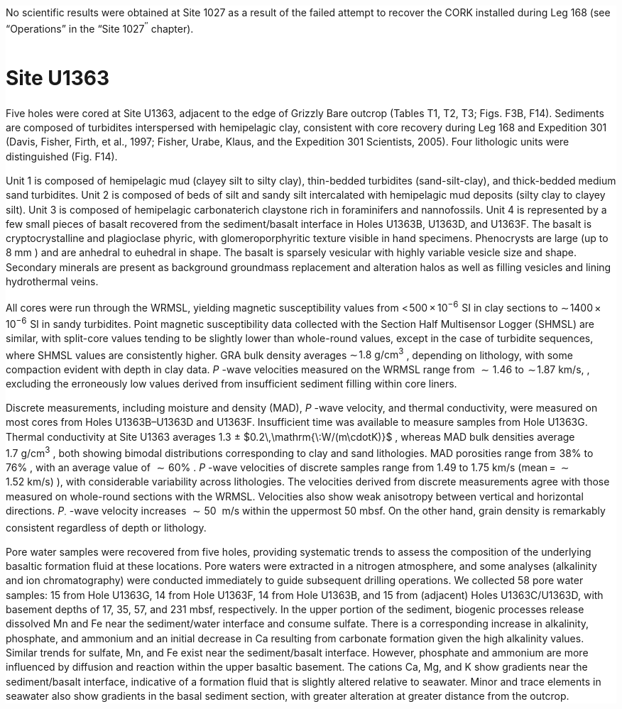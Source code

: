 No scientific results were obtained at Site 1027 as a result of the failed attempt to recover the CORK installed during Leg 168 (see “Operations” in the “Site $1027^{\prime\prime}$ chapter).  

# Site U1363  

Five holes were cored at Site U1363, adjacent to the edge of Grizzly Bare outcrop (Tables T1, T2, T3; Figs. F3B, F14). Sediments are composed of turbidites interspersed with hemipelagic clay, consistent with core recovery during Leg 168 and Expedition 301 (Davis, Fisher, Firth, et al., 1997; Fisher, Urabe, Klaus, and the Expedition 301 Scientists, 2005). Four lithologic units were distinguished (Fig. F14).  

Unit 1 is composed of hemipelagic mud (clayey silt to silty clay), thin-bedded turbidites (sand-silt-clay), and thick-bedded medium sand turbidites. Unit 2 is composed of beds of silt and sandy silt intercalated with hemipelagic mud deposits (silty clay to clayey silt). Unit 3 is composed of hemipelagic carbonaterich claystone rich in foraminifers and nannofossils. Unit 4 is represented by a few small pieces of basalt recovered  from  the  sediment/basalt  interface  in Holes U1363B, U1363D, and U1363F. The basalt is cryptocrystalline and plagioclase phyric, with glomeroporphyritic texture visible in hand specimens. Phenocrysts are large (up to $8\;\mathrm{mm}$ ) and are anhedral to euhedral in shape. The basalt is sparsely vesicular with highly variable vesicle size and shape. Secondary minerals are present as background groundmass replacement and alteration halos as well as filling vesicles and lining hydrothermal veins.  

All cores were run through the WRMSL, yielding magnetic susceptibility values from $<\!500\,\times\,10^{-6}\,\,\mathrm{SI}$ in clay sections to $\sim\!1400\,\times\,10^{-6}\,\,\mathrm{SI}$ in sandy turbidites. Point magnetic susceptibility data collected with the Section Half Multisensor Logger (SHMSL) are similar, with split-core values tending to be slightly lower than whole-round values, except in the case of turbidite sequences, where SHMSL values are consistently higher. GRA bulk density averages $\sim\!1.8\ \mathrm{g/cm}^{3}$ , depending on lithology, with some compaction evident with depth in clay data. $P$ -wave velocities measured on the WRMSL range from ${\sim}1.46$ to $\!\sim\!1.87\ \mathrm{km/s},$ , excluding the erroneously low values derived from insufficient sediment filling within core liners.  

Discrete measurements, including moisture and density (MAD), $P$ -wave velocity, and thermal conductivity,  were  measured  on  most  cores  from  Holes U1363B–U1363D and U1363F. Insufficient time was available to measure samples from Hole U1363G. Thermal conductivity at Site U1363 averages $1.3~\pm$ $0.2\,\mathrm{\:W/(m\cdotK)}$ , whereas MAD bulk densities average $1.7~\mathrm{g}/\mathrm{cm}^{3}$ , both showing bimodal distributions corresponding to clay and sand lithologies. MAD porosities range from $38\%$ to $76\%$ , with an average value of ${\sim}60\%$ . $P$ -wave velocities of discrete samples range from 1.49 to $1.75\ \mathrm{km/s}$ $(\mathrm{mean}\,=\,{\sim}1.52~\mathrm{km/s})$ ), with considerable variability across lithologies. The velocities derived from discrete measurements agree with those measured on whole-round sections with the WRMSL. Velocities also show weak anisotropy between vertical and horizontal directions. $P_{\cdot}$ -wave velocity  increases ${\sim}50~\mathrm{~m/s}$ within  the  uppermost 50 mbsf. On the other hand, grain density is remarkably consistent regardless of depth or lithology.  

Pore water samples were recovered from five holes, providing systematic trends to assess the composition of the underlying basaltic formation fluid at these locations. Pore waters were extracted in a nitrogen atmosphere, and some analyses (alkalinity and ion chromatography) were conducted immediately to guide subsequent drilling operations. We collected 58 pore water samples: 15 from Hole U1363G, 14 from Hole U1363F, 14 from Hole U1363B, and 15 from (adjacent) Holes U1363C/U1363D, with basement depths of 17, 35, 57, and 231 mbsf, respectively. In the upper portion of the sediment, biogenic processes release dissolved Mn and Fe near the sediment/water interface and consume sulfate. There is a corresponding increase in alkalinity, phosphate, and ammonium and an initial decrease in Ca resulting from carbonate formation given the high alkalinity values. Similar trends for sulfate, Mn, and Fe exist near the sediment/basalt interface. However, phosphate and ammonium are more influenced by diffusion and reaction within the upper basaltic basement. The cations Ca, Mg, and K show gradients near the sediment/basalt interface, indicative of a formation fluid that is slightly altered relative to seawater. Minor and trace elements in seawater also show gradients in the basal sediment section, with greater alteration at greater distance from the outcrop.  
